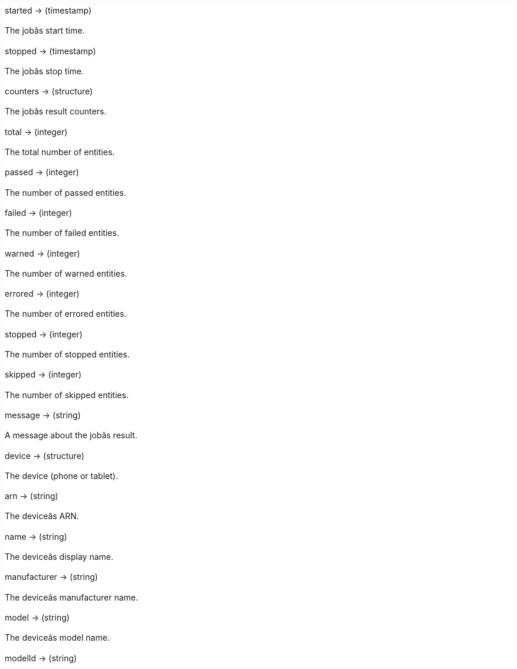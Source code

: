 started -> (timestamp)

The jobâs start time.

stopped -> (timestamp)

The jobâs stop time.

counters -> (structure)

The jobâs result counters.

total -> (integer)

The total number of entities.

passed -> (integer)

The number of passed entities.

failed -> (integer)

The number of failed entities.

warned -> (integer)

The number of warned entities.

errored -> (integer)

The number of errored entities.

stopped -> (integer)

The number of stopped entities.

skipped -> (integer)

The number of skipped entities.

message -> (string)

A message about the jobâs result.

device -> (structure)

The device (phone or tablet).

arn -> (string)

The deviceâs ARN.

name -> (string)

The deviceâs display name.

manufacturer -> (string)

The deviceâs manufacturer name.

model -> (string)

The deviceâs model name.

modelId -> (string)
